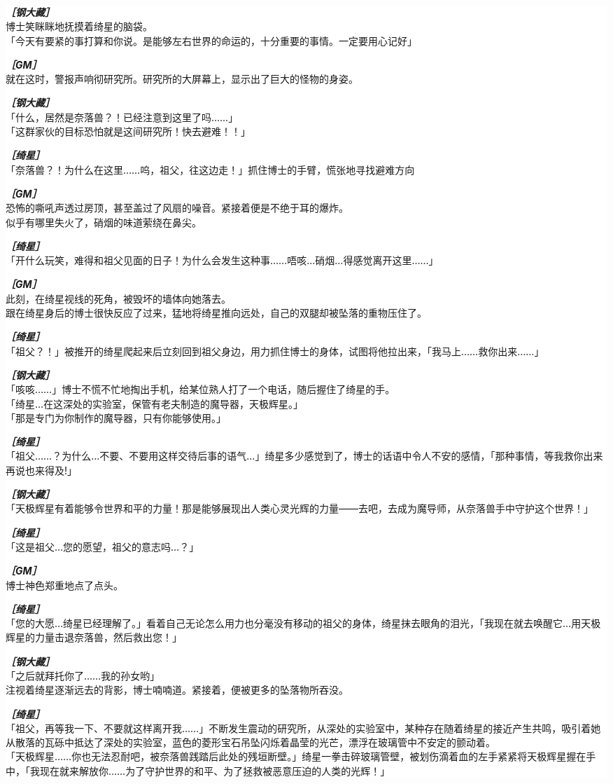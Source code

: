 **_［钢大藏］_**<br>
博士笑眯眯地抚摸着绮星的脑袋。<br>
「今天有要紧的事打算和你说。是能够左右世界的命运的，十分重要的事情。一定要用心记好」

**_［GM］_**<br>
就在这时，警报声响彻研究所。研究所的大屏幕上，显示出了巨大的怪物的身姿。

**_［钢大藏］_**<br>
「什么，居然是奈落兽？！已经注意到这里了吗……」<br>
「这群家伙的目标恐怕就是这间研究所！快去避难！！」

**_［绮星］_**<br>
「奈落兽？！为什么在这里……呜，祖父，往这边走！」抓住博士的手臂，慌张地寻找避难方向

**_［GM］_**<br>
恐怖的嘶吼声透过房顶，甚至盖过了风扇的噪音。紧接着便是不绝于耳的爆炸。<br>
似乎有哪里失火了，硝烟的味道萦绕在鼻尖。

**_［绮星］_**<br>
「开什么玩笑，难得和祖父见面的日子！为什么会发生这种事……唔咳…硝烟…得感觉离开这里……」

**_［GM］_**<br>
此刻，在绮星视线的死角，被毁坏的墙体向她落去。<br>
跟在绮星身后的博士很快反应了过来，猛地将绮星推向远处，自己的双腿却被坠落的重物压住了。

**_［绮星］_**<br>
「祖父？！」被推开的绮星爬起来后立刻回到祖父身边，用力抓住博士的身体，试图将他拉出来，「我马上……救你出来……」

**_［钢大藏］_**<br>
「咳咳……」博士不慌不忙地掏出手机，给某位熟人打了一个电话，随后握住了绮星的手。<br>
「绮星…在这深处的实验室，保管有老夫制造的魔导器，天极辉星。」<br>
「那是专门为你制作的魔导器，只有你能够使用。」

**_［绮星］_**<br>
「祖父……？为什么…不要、不要用这样交待后事的语气…」绮星多少感觉到了，博士的话语中令人不安的感情，「那种事情，等我救你出来再说也来得及!」

**_［钢大藏］_**<br>
「天极辉星有着能够令世界和平的力量！那是能够展现出人类心灵光辉的力量——去吧，去成为魔导师，从奈落兽手中守护这个世界！」

**_［绮星］_**<br>
「这是祖父…您的愿望，祖父的意志吗…？」

**_［GM］_**<br>
博士神色郑重地点了点头。

**_［绮星］_**<br>
「您的大愿…绮星已经理解了。」看着自己无论怎么用力也分毫没有移动的祖父的身体，绮星抹去眼角的泪光，「我现在就去唤醒它…用天极辉星的力量击退奈落兽，然后救出您！」

**_［钢大藏］_**<br>
「之后就拜托你了……我的孙女哟」<br>
注视着绮星逐渐远去的背影，博士喃喃道。紧接着，便被更多的坠落物所吞没。

**_［绮星］_**<br>
「祖父，再等我一下、不要就这样离开我……」不断发生震动的研究所，从深处的实验室中，某种存在随着绮星的接近产生共鸣，吸引着她从散落的瓦砾中抵达了深处的实验室，蓝色的菱形宝石吊坠闪烁着晶莹的光芒，漂浮在玻璃管中不安定的颤动着。<br>
「天极辉星……你也无法忍耐吧，被奈落兽践踏后此处的残垣断壁。」绮星一拳击碎玻璃管壁，被划伤滴着血的左手紧紧将天极辉星握在手中，「我现在就来解放你……为了守护世界的和平、为了拯救被恶意压迫的人类的光辉！」
